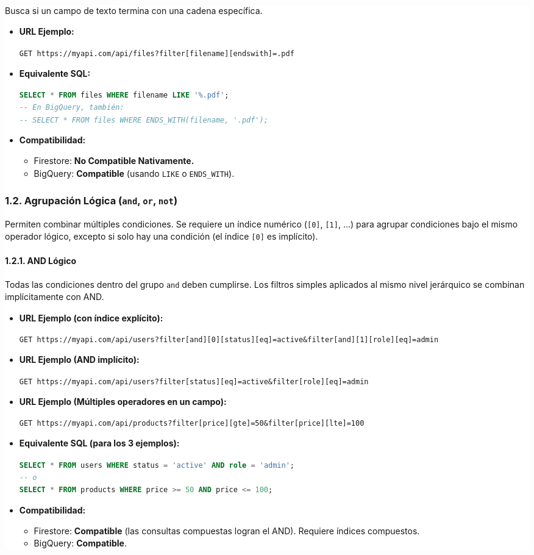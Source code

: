 Busca si un campo de texto termina con una cadena específica.

- **URL Ejemplo:**

  ```http
  GET https://myapi.com/api/files?filter[filename][endswith]=.pdf
  ```

- **Equivalente SQL:**

  ```sql
  SELECT * FROM files WHERE filename LIKE '%.pdf';
  -- En BigQuery, también:
  -- SELECT * FROM files WHERE ENDS_WITH(filename, '.pdf');
  ```

- **Compatibilidad:**
  - Firestore: **No Compatible Nativamente.**
  - BigQuery: **Compatible** (usando `LIKE` o `ENDS_WITH`).

### 1.2. Agrupación Lógica (`and`, `or`, `not`)

Permiten combinar múltiples condiciones. Se requiere un índice numérico (`[0]`, `[1]`, ...) para agrupar condiciones bajo el mismo operador lógico, excepto si solo hay una condición (el índice `[0]` es implícito).

#### 1.2.1. AND Lógico

Todas las condiciones dentro del grupo `and` deben cumplirse. Los filtros simples aplicados al mismo nivel jerárquico se combinan implícitamente con AND.

- **URL Ejemplo (con índice explícito):**

  ```http
  GET https://myapi.com/api/users?filter[and][0][status][eq]=active&filter[and][1][role][eq]=admin
  ```

- **URL Ejemplo (AND implícito):**

  ```http
  GET https://myapi.com/api/users?filter[status][eq]=active&filter[role][eq]=admin
  ```

- **URL Ejemplo (Múltiples operadores en un campo):**

  ```http
  GET https://myapi.com/api/products?filter[price][gte]=50&filter[price][lte]=100
  ```

- **Equivalente SQL (para los 3 ejemplos):**

  ```sql
  SELECT * FROM users WHERE status = 'active' AND role = 'admin';
  -- o
  SELECT * FROM products WHERE price >= 50 AND price <= 100;
  ```

- **Compatibilidad:**
  - Firestore: **Compatible** (las consultas compuestas logran el AND). Requiere índices compuestos.
  - BigQuery: **Compatible**.
